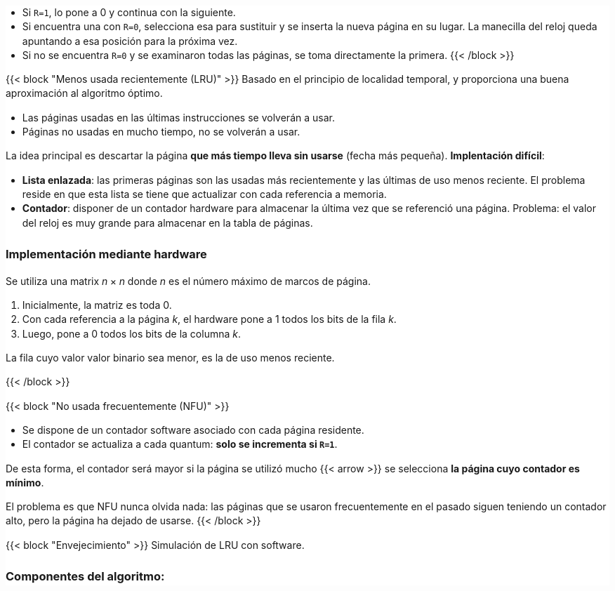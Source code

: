 - Si `R=1`, lo pone a 0 y continua con la siguiente.
- Si encuentra una con `R=0`, selecciona esa para sustituir y se inserta la
  nueva página en su lugar. La manecilla del reloj queda apuntando a esa posición
  para la próxima vez.
- Si no se encuentra `R=0` y se examinaron todas las páginas, se toma
  directamente la primera.
{{< /block >}}

{{< block "Menos usada recientemente (LRU)" >}}
Basado en el principio de localidad temporal, y proporciona una buena
aproximación al algoritmo óptimo.

- Las páginas usadas en las últimas instrucciones se volverán a usar.
- Páginas no usadas en mucho tiempo, no se volverán a usar.

La idea principal es descartar la página **que más tiempo lleva sin usarse**
(fecha más pequeña). **Implentación difícil**:

- **Lista enlazada**: las primeras páginas son las usadas más recientemente
  y las últimas de uso menos reciente. El problema reside en que esta lista se
  tiene que actualizar con cada referencia a memoria.
- **Contador**: disponer de un contador hardware para almacenar la última vez
  que se referenció una página. Problema: el valor del reloj es muy grande para
  almacenar en la tabla de páginas.

### Implementación mediante hardware

Se utiliza una matrix $n \times n$ donde $n$ es el número máximo de marcos de
página.

1. Inicialmente, la matriz es toda 0.
2. Con cada referencia a la página $k$, el hardware pone a 1 todos los bits de
   la fila $k$.
3. Luego, pone a 0 todos los bits de la columna $k$.

La fila cuyo valor valor binario sea menor, es la de uso menos reciente.


{{< /block >}}

{{< block "No usada frecuentemente (NFU)" >}}
- Se dispone de un contador software asociado con cada página residente.
- El contador se actualiza a cada quantum: **solo se incrementa si `R=1`**.

De esta forma, el contador será mayor si la página se utilizó
mucho {{< arrow >}} se selecciona **la página cuyo contador es mínimo**.

El problema es que NFU nunca olvida nada: las páginas que se usaron
frecuentemente en el pasado siguen teniendo un contador alto, pero la página ha
dejado de usarse.
{{< /block >}}

{{< block "Envejecimiento" >}}
Simulación de LRU con software.



### Componentes del algoritmo:
